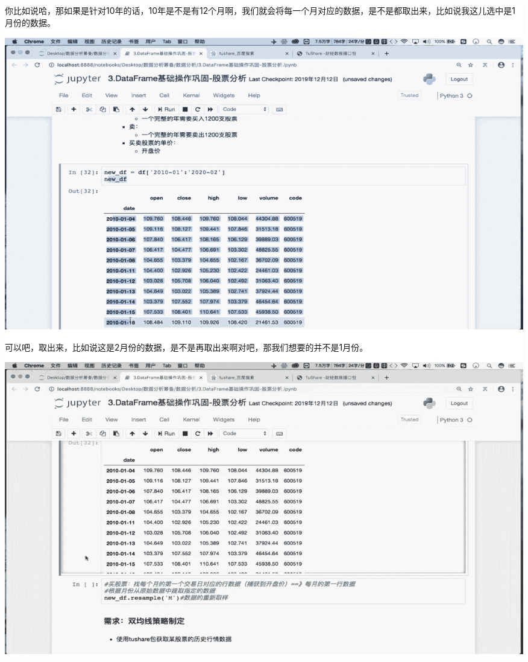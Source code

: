 你比如说哈，那如果是针对10年的话，10年是不是有12个月啊，我们就会将每一个月对应的数据，是不是都取出来，比如说我这儿选中是1月份的数据。



![](img/648e6dabd6179c2a5289cdc917d8b3b1_59.png)

可以吧，取出来，比如说这是2月份的数据，是不是再取出来啊对吧，那我们想要的并不是1月份。

![](img/648e6dabd6179c2a5289cdc917d8b3b1_61.png)
